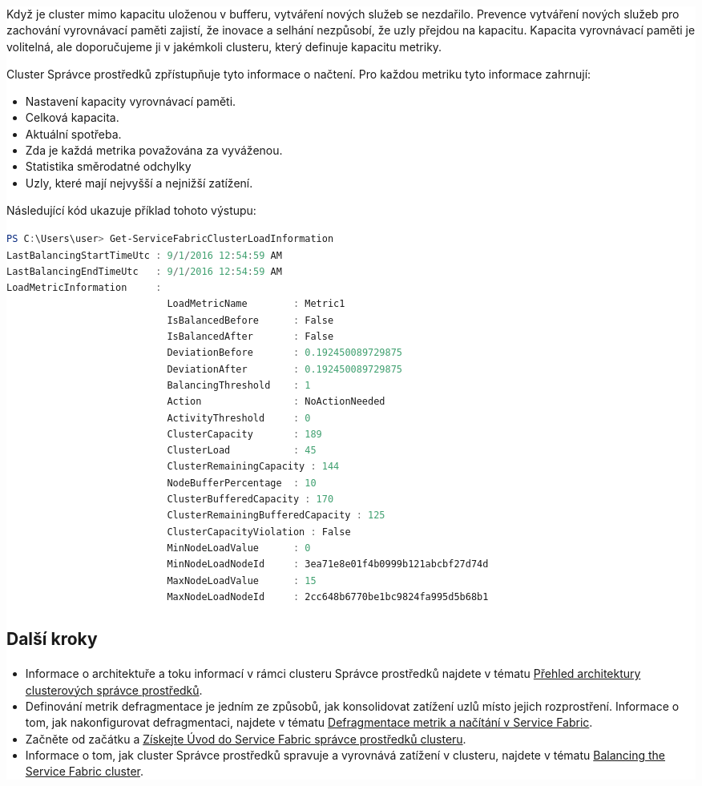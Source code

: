 Když je cluster mimo kapacitu uloženou v bufferu, vytváření nových služeb se nezdařilo. Prevence vytváření nových služeb pro zachování vyrovnávací paměti zajistí, že inovace a selhání nezpůsobí, že uzly přejdou na kapacitu. Kapacita vyrovnávací paměti je volitelná, ale doporučujeme ji v jakémkoli clusteru, který definuje kapacitu metriky.

Cluster Správce prostředků zpřístupňuje tyto informace o načtení. Pro každou metriku tyto informace zahrnují: 
- Nastavení kapacity vyrovnávací paměti.
- Celková kapacita.
- Aktuální spotřeba.
- Zda je každá metrika považována za vyváženou.
- Statistika směrodatné odchylky
- Uzly, které mají nejvyšší a nejnižší zatížení.  
  
Následující kód ukazuje příklad tohoto výstupu:

```PowerShell
PS C:\Users\user> Get-ServiceFabricClusterLoadInformation
LastBalancingStartTimeUtc : 9/1/2016 12:54:59 AM
LastBalancingEndTimeUtc   : 9/1/2016 12:54:59 AM
LoadMetricInformation     :
                            LoadMetricName        : Metric1
                            IsBalancedBefore      : False
                            IsBalancedAfter       : False
                            DeviationBefore       : 0.192450089729875
                            DeviationAfter        : 0.192450089729875
                            BalancingThreshold    : 1
                            Action                : NoActionNeeded
                            ActivityThreshold     : 0
                            ClusterCapacity       : 189
                            ClusterLoad           : 45
                            ClusterRemainingCapacity : 144
                            NodeBufferPercentage  : 10
                            ClusterBufferedCapacity : 170
                            ClusterRemainingBufferedCapacity : 125
                            ClusterCapacityViolation : False
                            MinNodeLoadValue      : 0
                            MinNodeLoadNodeId     : 3ea71e8e01f4b0999b121abcbf27d74d
                            MaxNodeLoadValue      : 15
                            MaxNodeLoadNodeId     : 2cc648b6770be1bc9824fa995d5b68b1
```

## <a name="next-steps"></a>Další kroky
* Informace o architektuře a toku informací v rámci clusteru Správce prostředků najdete v tématu [Přehled architektury clusterových správce prostředků](service-fabric-cluster-resource-manager-architecture.md).
* Definování metrik defragmentace je jedním ze způsobů, jak konsolidovat zatížení uzlů místo jejich rozprostření. Informace o tom, jak nakonfigurovat defragmentaci, najdete v tématu [Defragmentace metrik a načítání v Service Fabric](service-fabric-cluster-resource-manager-defragmentation-metrics.md).
* Začněte od začátku a [Získejte Úvod do Service Fabric správce prostředků clusteru](service-fabric-cluster-resource-manager-introduction.md).
* Informace o tom, jak cluster Správce prostředků spravuje a vyrovnává zatížení v clusteru, najdete v tématu [Balancing the Service Fabric cluster](service-fabric-cluster-resource-manager-balancing.md).
